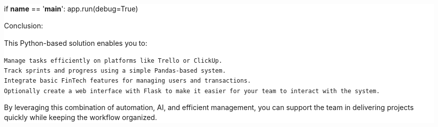 if __name__ == '__main__':
    app.run(debug=True)

Conclusion:

This Python-based solution enables you to:

    Manage tasks efficiently on platforms like Trello or ClickUp.
    Track sprints and progress using a simple Pandas-based system.
    Integrate basic FinTech features for managing users and transactions.
    Optionally create a web interface with Flask to make it easier for your team to interact with the system.

By leveraging this combination of automation, AI, and efficient management, you can support the team in delivering projects quickly while keeping the workflow organized.
